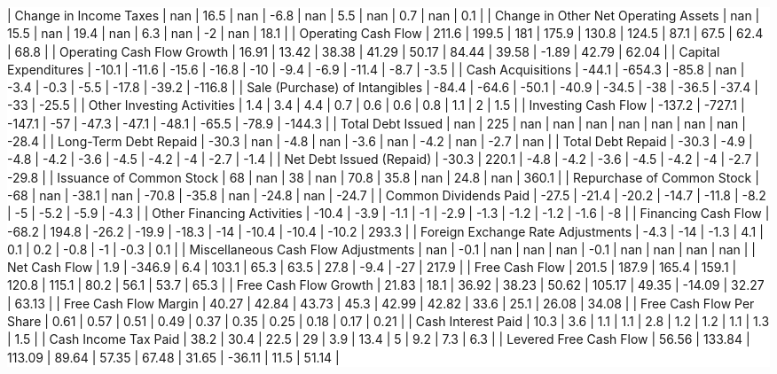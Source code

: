 | Change in Income Taxes               |         nan    |          16.5  |         nan    |          -6.8  |         nan    |           5.5  |         nan    |           0.7  |         nan    |           0.1  |
| Change in Other Net Operating Assets |         nan    |          15.5  |         nan    |          19.4  |         nan    |           6.3  |         nan    |          -2    |         nan    |          18.1  |
| Operating Cash Flow                  |         211.6  |         199.5  |         181    |         175.9  |         130.8  |         124.5  |          87.1  |          67.5  |          62.4  |          68.8  |
| Operating Cash Flow Growth           |          16.91 |          13.42 |          38.38 |          41.29 |          50.17 |          84.44 |          39.58 |          -1.89 |          42.79 |          62.04 |
| Capital Expenditures                 |         -10.1  |         -11.6  |         -15.6  |         -16.8  |         -10    |          -9.4  |          -6.9  |         -11.4  |          -8.7  |          -3.5  |
| Cash Acquisitions                    |         -44.1  |        -654.3  |         -85.8  |         nan    |          -3.4  |          -0.3  |          -5.5  |         -17.8  |         -39.2  |        -116.8  |
| Sale (Purchase) of Intangibles       |         -84.4  |         -64.6  |         -50.1  |         -40.9  |         -34.5  |         -38    |         -36.5  |         -37.4  |         -33    |         -25.5  |
| Other Investing Activities           |           1.4  |           3.4  |           4.4  |           0.7  |           0.6  |           0.6  |           0.8  |           1.1  |           2    |           1.5  |
| Investing Cash Flow                  |        -137.2  |        -727.1  |        -147.1  |         -57    |         -47.3  |         -47.1  |         -48.1  |         -65.5  |         -78.9  |        -144.3  |
| Total Debt Issued                    |         nan    |         225    |         nan    |         nan    |         nan    |         nan    |         nan    |         nan    |         nan    |         -28.4  |
| Long-Term Debt Repaid                |         -30.3  |         nan    |          -4.8  |         nan    |          -3.6  |         nan    |          -4.2  |         nan    |          -2.7  |         nan    |
| Total Debt Repaid                    |         -30.3  |          -4.9  |          -4.8  |          -4.2  |          -3.6  |          -4.5  |          -4.2  |          -4    |          -2.7  |          -1.4  |
| Net Debt Issued (Repaid)             |         -30.3  |         220.1  |          -4.8  |          -4.2  |          -3.6  |          -4.5  |          -4.2  |          -4    |          -2.7  |         -29.8  |
| Issuance of Common Stock             |          68    |         nan    |          38    |         nan    |          70.8  |          35.8  |         nan    |          24.8  |         nan    |         360.1  |
| Repurchase of Common Stock           |         -68    |         nan    |         -38.1  |         nan    |         -70.8  |         -35.8  |         nan    |         -24.8  |         nan    |         -24.7  |
| Common Dividends Paid                |         -27.5  |         -21.4  |         -20.2  |         -14.7  |         -11.8  |          -8.2  |          -5    |          -5.2  |          -5.9  |          -4.3  |
| Other Financing Activities           |         -10.4  |          -3.9  |          -1.1  |          -1    |          -2.9  |          -1.3  |          -1.2  |          -1.2  |          -1.6  |          -8    |
| Financing Cash Flow                  |         -68.2  |         194.8  |         -26.2  |         -19.9  |         -18.3  |         -14    |         -10.4  |         -10.4  |         -10.2  |         293.3  |
| Foreign Exchange Rate Adjustments    |          -4.3  |         -14    |          -1.3  |           4.1  |           0.1  |           0.2  |          -0.8  |          -1    |          -0.3  |           0.1  |
| Miscellaneous Cash Flow Adjustments  |         nan    |          -0.1  |         nan    |         nan    |         nan    |          -0.1  |         nan    |         nan    |         nan    |         nan    |
| Net Cash Flow                        |           1.9  |        -346.9  |           6.4  |         103.1  |          65.3  |          63.5  |          27.8  |          -9.4  |         -27    |         217.9  |
| Free Cash Flow                       |         201.5  |         187.9  |         165.4  |         159.1  |         120.8  |         115.1  |          80.2  |          56.1  |          53.7  |          65.3  |
| Free Cash Flow Growth                |          21.83 |          18.1  |          36.92 |          38.23 |          50.62 |         105.17 |          49.35 |         -14.09 |          32.27 |          63.13 |
| Free Cash Flow Margin                |          40.27 |          42.84 |          43.73 |          45.3  |          42.99 |          42.82 |          33.6  |          25.1  |          26.08 |          34.08 |
| Free Cash Flow Per Share             |           0.61 |           0.57 |           0.51 |           0.49 |           0.37 |           0.35 |           0.25 |           0.18 |           0.17 |           0.21 |
| Cash Interest Paid                   |          10.3  |           3.6  |           1.1  |           1.1  |           2.8  |           1.2  |           1.2  |           1.1  |           1.3  |           1.5  |
| Cash Income Tax Paid                 |          38.2  |          30.4  |          22.5  |          29    |           3.9  |          13.4  |           5    |           9.2  |           7.3  |           6.3  |
| Levered Free Cash Flow               |          56.56 |         133.84 |         113.09 |          89.64 |          57.35 |          67.48 |          31.65 |         -36.11 |          11.5  |          51.14 |